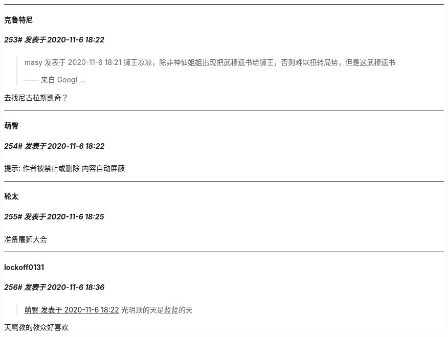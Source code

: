 





-----

####  克鲁特尼  
##### 253#       发表于 2020-11-6 18:22



<blockquote>masy 发表于 2020-11-6 18:21
狮王凉凉，除非神仙姐姐出现把武穆遗书给狮王，否则难以扭转局势，但是这武穆遗书


—— 来自 Googl ...</blockquote>
去找尼古拉斯凯奇？







-----

####  萌臀  
##### 254#       发表于 2020-11-6 18:22

提示: 作者被禁止或删除 内容自动屏蔽



-----

####  轮太  
##### 255#       发表于 2020-11-6 18:25




准备屠狮大会







-----

####  lockoff0131  
##### 256#       发表于 2020-11-6 18:36



<blockquote><a href="httphttps://bbs.saraba1st.com/2b/forum.php?mod=redirect&amp;goto=findpost&amp;pid=49301233&amp;ptid=1970170" target="_blank">萌臀 发表于 2020-11-6 18:22</a>
光明顶的天是蓝蓝的天</blockquote>
天鹰教的教众好喜欢





